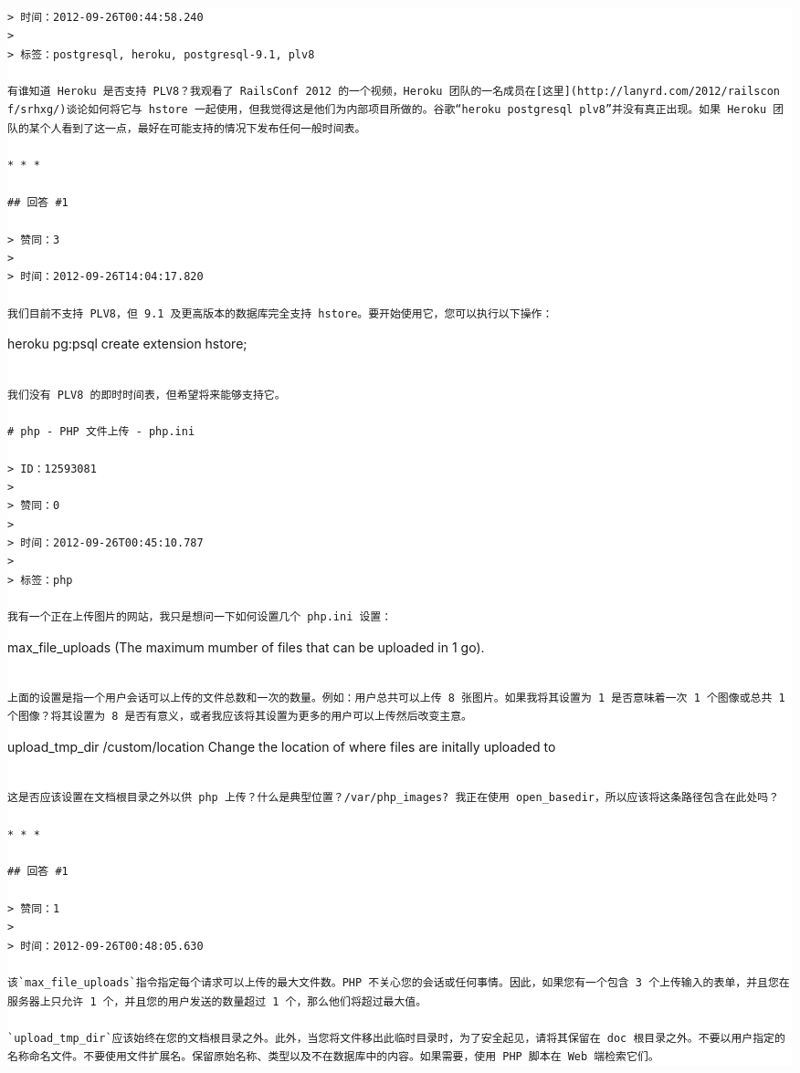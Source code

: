 ```
> 时间：2012-09-26T00:44:58.240
> 
> 标签：postgresql, heroku, postgresql-9.1, plv8

有谁知道 Heroku 是否支持 PLV8？我观看了 RailsConf 2012 的一个视频，Heroku 团队的一名成员在[这里](http://lanyrd.com/2012/railsconf/srhxg/)谈论如何将它与 hstore 一起使用，但我觉得这是他们为内部项目所做的。谷歌“heroku postgresql plv8”并没有真正出现。如果 Heroku 团队的某个人看到了这一点，最好在可能支持的情况下发布任何一般时间表。

* * *

## 回答 #1

> 赞同：3
> 
> 时间：2012-09-26T14:04:17.820

我们目前不支持 PLV8，但 9.1 及更高版本的数据库完全支持 hstore。要开始使用它，您可以执行以下操作：

```
heroku pg:psql
create extension hstore; 
```

我们没有 PLV8 的即时时间表，但希望将来能够支持它。

# php - PHP 文件上传 - php.ini

> ID：12593081
> 
> 赞同：0
> 
> 时间：2012-09-26T00:45:10.787
> 
> 标签：php

我有一个正在上传图片的网站，我只是想问一下如何设置几个 php.ini 设置：

```
max_file_uploads (The maximum mumber of files that can be uploaded in 1 go). 
```

上面的设置是指一个用户会话可以上传的文件总数和一次的数量。例如：用户总共可以上传 8 张图片。如果我将其设置为 1 是否意味着一次 1 个图像或总共 1 个图像？将其设置为 8 是否有意义，或者我应该将其设置为更多的用户可以上传然后改变主意。

```
upload_tmp_dir      /custom/location    Change the location of where files are initally uploaded to 
```

这是否应该设置在文档根目录之外以供 php 上传？什么是典型位置？/var/php_images? 我正在使用 open_basedir，所以应该将这条路径包含在此处吗？

* * *

## 回答 #1

> 赞同：1
> 
> 时间：2012-09-26T00:48:05.630

该`max_file_uploads`指令指定每个请求可以上传的最大文件数。PHP 不关心您的会话或任何事情。因此，如果您有一个包含 3 个上传输入的表单，并且您在服务器上只允许 1 个，并且您的用户发送的数量超过 1 个，那么他们将超过最大值。

`upload_tmp_dir`应该始终在您的文档根目录之外。此外，当您将文件移出此临时目录时，为了安全起见，请将其保留在 doc 根目录之外。不要以用户指定的名称命名文件。不要使用文件扩展名。保留原始名称、类型以及不在数据库中的内容。如果需要，使用 PHP 脚本在 Web 端检索它们。

```